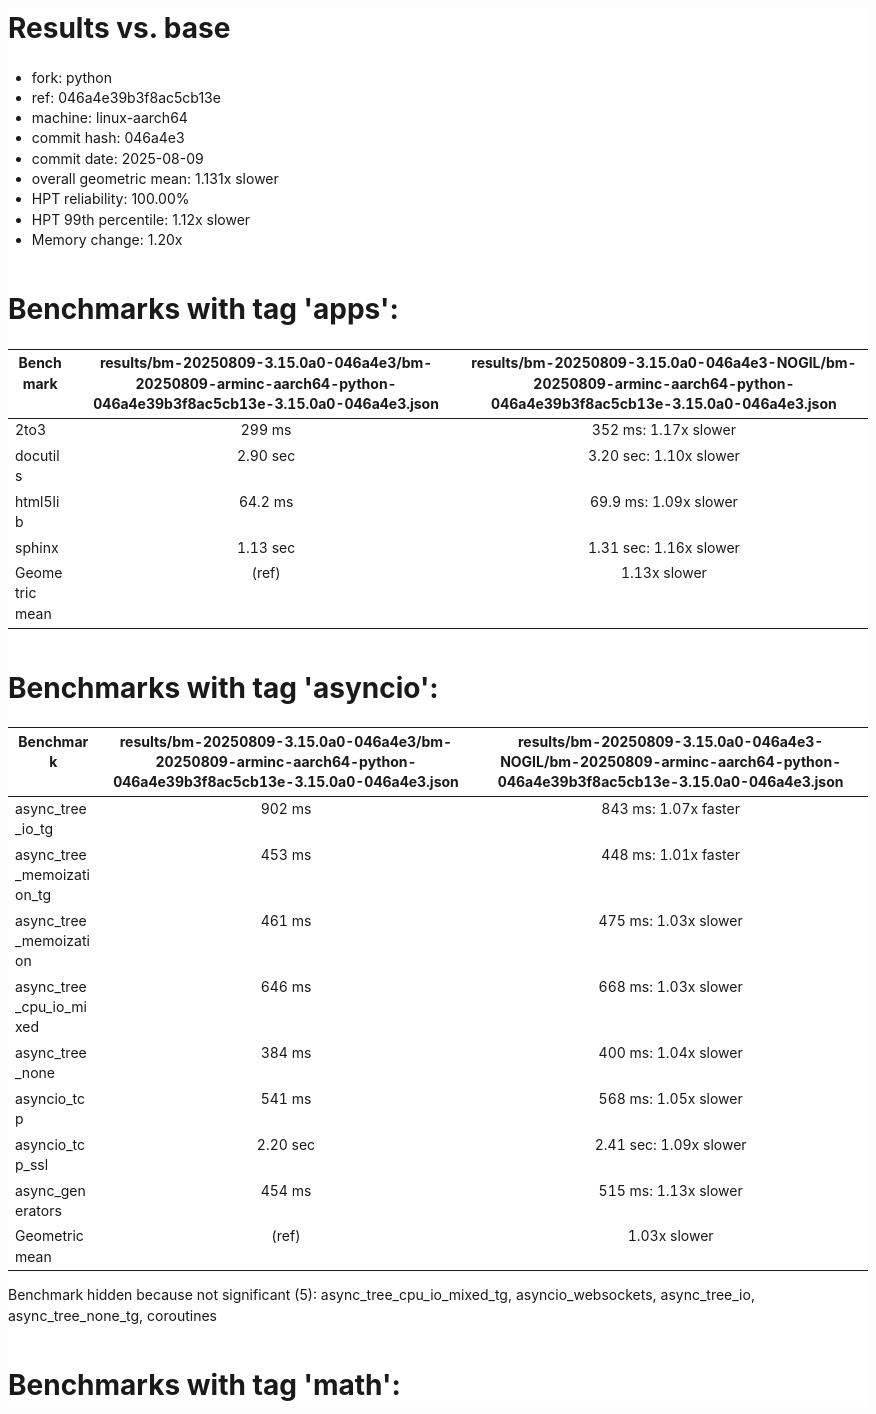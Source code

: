 # Results vs. base

- fork: python
- ref: 046a4e39b3f8ac5cb13e
- machine: linux-aarch64
- commit hash: 046a4e3
- commit date: 2025-08-09
- overall geometric mean: 1.131x slower
- HPT reliability: 100.00%
- HPT 99th percentile: 1.12x slower
- Memory change: 1.20x

Benchmarks with tag 'apps':
===========================

| Benchmark      | results/bm-20250809-3.15.0a0-046a4e3/bm-20250809-arminc-aarch64-python-046a4e39b3f8ac5cb13e-3.15.0a0-046a4e3.json | results/bm-20250809-3.15.0a0-046a4e3-NOGIL/bm-20250809-arminc-aarch64-python-046a4e39b3f8ac5cb13e-3.15.0a0-046a4e3.json |
|----------------|:-----------------------------------------------------------------------------------------------------------------:|:-----------------------------------------------------------------------------------------------------------------------:|
| 2to3           | 299 ms                                                                                                            | 352 ms: 1.17x slower                                                                                                    |
| docutils       | 2.90 sec                                                                                                          | 3.20 sec: 1.10x slower                                                                                                  |
| html5lib       | 64.2 ms                                                                                                           | 69.9 ms: 1.09x slower                                                                                                   |
| sphinx         | 1.13 sec                                                                                                          | 1.31 sec: 1.16x slower                                                                                                  |
| Geometric mean | (ref)                                                                                                             | 1.13x slower                                                                                                            |

Benchmarks with tag 'asyncio':
==============================

| Benchmark                 | results/bm-20250809-3.15.0a0-046a4e3/bm-20250809-arminc-aarch64-python-046a4e39b3f8ac5cb13e-3.15.0a0-046a4e3.json | results/bm-20250809-3.15.0a0-046a4e3-NOGIL/bm-20250809-arminc-aarch64-python-046a4e39b3f8ac5cb13e-3.15.0a0-046a4e3.json |
|---------------------------|:-----------------------------------------------------------------------------------------------------------------:|:-----------------------------------------------------------------------------------------------------------------------:|
| async_tree_io_tg          | 902 ms                                                                                                            | 843 ms: 1.07x faster                                                                                                    |
| async_tree_memoization_tg | 453 ms                                                                                                            | 448 ms: 1.01x faster                                                                                                    |
| async_tree_memoization    | 461 ms                                                                                                            | 475 ms: 1.03x slower                                                                                                    |
| async_tree_cpu_io_mixed   | 646 ms                                                                                                            | 668 ms: 1.03x slower                                                                                                    |
| async_tree_none           | 384 ms                                                                                                            | 400 ms: 1.04x slower                                                                                                    |
| asyncio_tcp               | 541 ms                                                                                                            | 568 ms: 1.05x slower                                                                                                    |
| asyncio_tcp_ssl           | 2.20 sec                                                                                                          | 2.41 sec: 1.09x slower                                                                                                  |
| async_generators          | 454 ms                                                                                                            | 515 ms: 1.13x slower                                                                                                    |
| Geometric mean            | (ref)                                                                                                             | 1.03x slower                                                                                                            |

Benchmark hidden because not significant (5): async_tree_cpu_io_mixed_tg, asyncio_websockets, async_tree_io, async_tree_none_tg, coroutines

Benchmarks with tag 'math':
===========================
